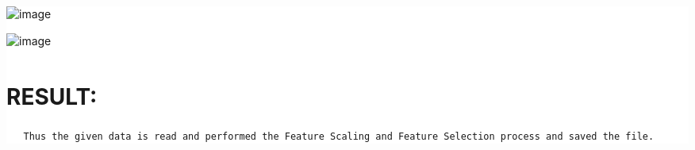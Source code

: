 ![image](https://github.com/user-attachments/assets/301240d4-f46b-448a-8c64-594c33884ed1)

![image](https://github.com/user-attachments/assets/57b3df29-cb0e-4c89-b1b9-13080bb8e6b4)


# RESULT:
       Thus the given data is read and performed the Feature Scaling and Feature Selection process and saved the file.
